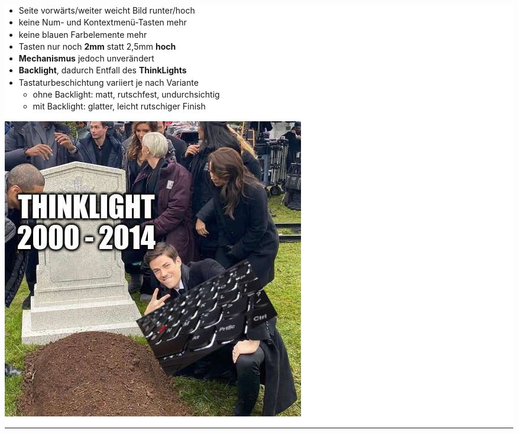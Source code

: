 


<div class="container">

<div class="col">

- Seite vorwärts/weiter weicht Bild runter/hoch
- keine Num- und Kontextmenü-Tasten mehr
- keine blauen Farbelemente mehr
- Tasten nur noch **2mm** statt 2,5mm **hoch**
- **Mechanismus** jedoch unverändert
- **Backlight**, dadurch Entfall des **ThinkLights**
- Tastaturbeschichtung variiert je nach Variante
  - ohne Backlight: matt, rutschfest, undurchsichtig
  - mit Backlight: glatter, leicht rutschiger Finish

</div>

<div class="col35">

![w:300 center](./imgs/rip_thinklight_meme.jpg)

</div>

</div>

---



